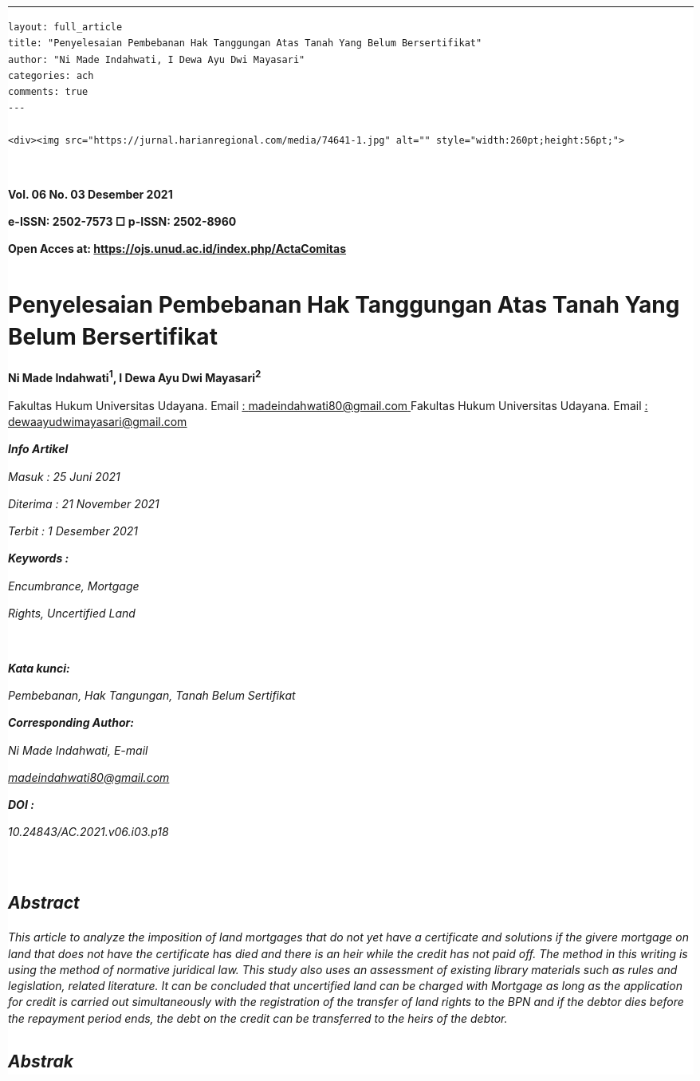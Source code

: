 ---
    layout: full_article
    title: "Penyelesaian Pembebanan Hak Tanggungan Atas Tanah Yang Belum Bersertifikat"
    author: "Ni Made Indahwati, I Dewa Ayu Dwi Mayasari"
    categories: ach
    comments: true
    ---

    <div><img src="https://jurnal.harianregional.com/media/74641-1.jpg" alt="" style="width:260pt;height:56pt;">
</div><br clear="all">
<p><span class="font0" style="font-weight:bold;">Vol. 06 No. 03 Desember 2021</span></p>
<p><span class="font0" style="font-weight:bold;">e-ISSN: 2502-7573 □ p-ISSN: 2502-8960</span></p>
<p><span class="font0" style="font-weight:bold;">Open Acces at: </span><a href="https://ojs.unud.ac.id/index.php/ActaComitas"><span class="font0" style="font-weight:bold;">https://ojs.unud.ac.id/index.php/ActaComitas</span></a></p><a name="caption1"></a>
<h1><a name="bookmark0"></a><span class="font6" style="font-weight:bold;"><a name="bookmark1"></a>Penyelesaian Pembebanan Hak Tanggungan Atas Tanah Yang Belum Bersertifikat</span></h1>
<p><span class="font4" style="font-weight:bold;">Ni Made Indahwati<sup>1</sup>, I Dewa Ayu Dwi Mayasari<sup>2</sup></span></p>
<p><span class="font2">Fakultas Hukum Universitas Udayana. Email </span><a href="mailto:madeindahwati80@gmail.com"><span class="font2">: </span><span class="font2" style="text-decoration:underline;">madeindahwati80@gmail.com</span></a><span class="font2" style="text-decoration:underline;"> </span><span class="font2">Fakultas Hukum Universitas Udayana. Email </span><a href="mailto:dewaayudwimayasari@gmail.com"><span class="font2">: </span><span class="font2" style="text-decoration:underline;">dewaayudwimayasari@gmail.com</span></a></p>
<div>
<p><span class="font5" style="font-weight:bold;font-style:italic;">Info Artikel</span></p>
<p><span class="font2" style="font-style:italic;">Masuk : 25 Juni 2021</span></p>
<p><span class="font2" style="font-style:italic;">Diterima : 21 November 2021</span></p>
<p><span class="font2" style="font-style:italic;">Terbit : 1 Desember 2021</span></p>
<p><span class="font2" style="font-weight:bold;font-style:italic;">Keywords :</span></p>
<p><span class="font2" style="font-style:italic;">Encumbrance, Mortgage</span></p>
<p><span class="font2" style="font-style:italic;">Rights, Uncertified Land</span></p>
</div><br clear="all">
<div>
<p><span class="font2" style="font-weight:bold;font-style:italic;">Kata kunci:</span></p>
<p><span class="font2" style="font-style:italic;">Pembebanan, Hak Tangungan, Tanah Belum Sertifikat</span></p>
<p><span class="font2" style="font-weight:bold;font-style:italic;">Corresponding Author:</span></p>
<p><span class="font2" style="font-style:italic;">Ni Made Indahwati, E-mail</span></p>
<p><a href="mailto:madeindahwati80@gmail.com"><span class="font2" style="font-style:italic;">madeindahwati80@gmail.com</span></a></p>
<p><span class="font2" style="font-weight:bold;font-style:italic;">DOI :</span></p>
<p><span class="font2" style="font-style:italic;">10.24843/AC.2021.v06.i03.p18</span></p>
</div><br clear="all">
<h2><a name="bookmark2"></a><span class="font5" style="font-weight:bold;font-style:italic;"><a name="bookmark3"></a>Abstract</span></h2>
<p><span class="font2" style="font-style:italic;">This article to analyze the imposition of land mortgages that do not yet have a certificate and solutions if the givere mortgage on land that does not have the certificate has died and there is an heir while the credit has not paid off. The method in this writing is using the method of normative juridical law. This study also uses an assessment of existing library materials such as rules and legislation, related literature. It can be concluded that uncertified land can be charged with Mortgage as long as the application for credit is carried out simultaneously with the registration of the transfer of land rights to the BPN and if the debtor dies before the repayment period ends, the debt on the credit can be transferred to the heirs of the debtor.</span></p>
<h2><a name="bookmark4"></a><span class="font5" style="font-weight:bold;font-style:italic;"><a name="bookmark5"></a>Abstrak</span></h2>